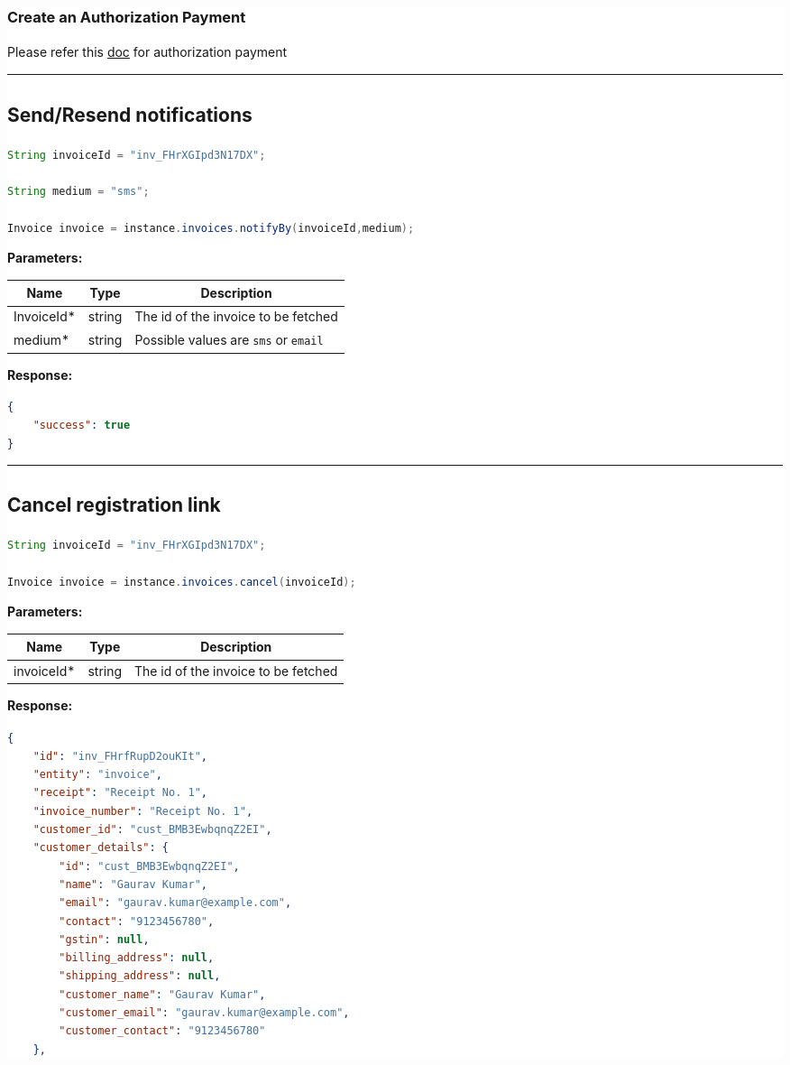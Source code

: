 ### Create an Authorization Payment

Please refer this [doc](https://razorpay.com/docs/api/recurring-payments/cards/authorization-transaction/#113-create-an-authorization-payment) for authorization payment

-------------------------------------------------------------------------------------------------------

## Send/Resend notifications

```java
String invoiceId = "inv_FHrXGIpd3N17DX";

String medium = "sms";

Invoice invoice = instance.invoices.notifyBy(invoiceId,medium);
```
**Parameters:**

| Name       | Type    | Description                                                                  |
|------------|---------|------------------------------------------------------------------------------|
| InvoiceId* | string      | The id of the invoice to be fetched |
| medium*    | string      | Possible values are `sms` or `email` |

**Response:**
```json
{
    "success": true
}
```
-------------------------------------------------------------------------------------------------------

## Cancel registration link

```java
String invoiceId = "inv_FHrXGIpd3N17DX";

Invoice invoice = instance.invoices.cancel(invoiceId);
```
**Parameters:**

| Name       | Type    | Description                                                                  |
|------------|---------|------------------------------------------------------------------------------|
| invoiceId* | string      | The id of the invoice to be fetched |

**Response:**
```json
{
    "id": "inv_FHrfRupD2ouKIt",
    "entity": "invoice",
    "receipt": "Receipt No. 1",
    "invoice_number": "Receipt No. 1",
    "customer_id": "cust_BMB3EwbqnqZ2EI",
    "customer_details": {
        "id": "cust_BMB3EwbqnqZ2EI",
        "name": "Gaurav Kumar",
        "email": "gaurav.kumar@example.com",
        "contact": "9123456780",
        "gstin": null,
        "billing_address": null,
        "shipping_address": null,
        "customer_name": "Gaurav Kumar",
        "customer_email": "gaurav.kumar@example.com",
        "customer_contact": "9123456780"
    },
```